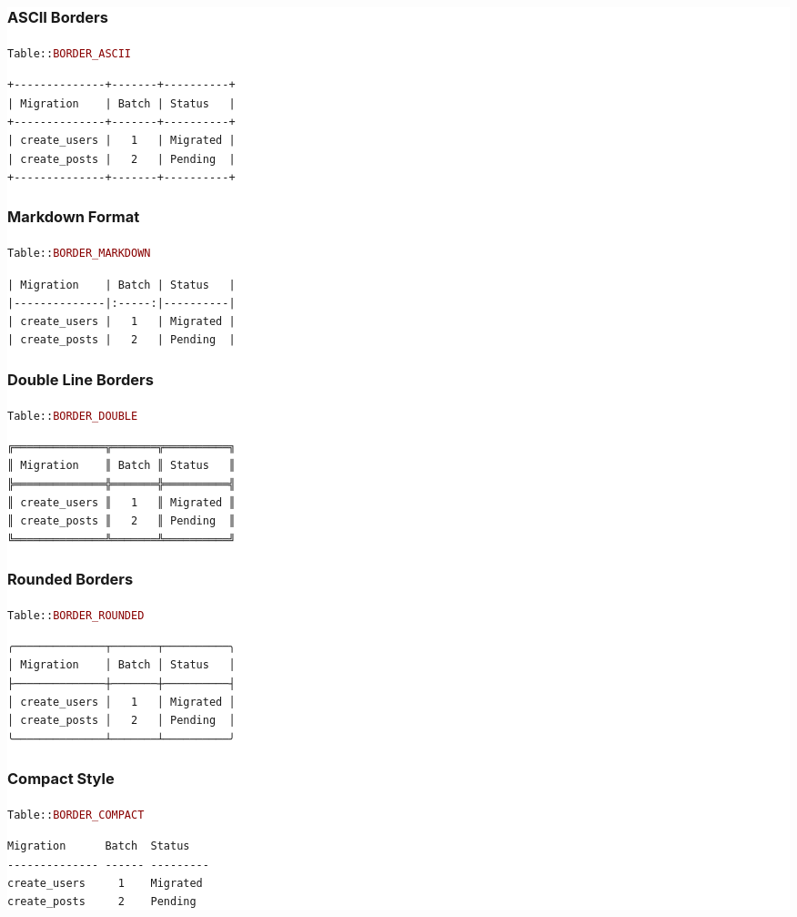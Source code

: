### ASCII Borders
```php
Table::BORDER_ASCII
```
```
+--------------+-------+----------+
| Migration    | Batch | Status   |
+--------------+-------+----------+
| create_users |   1   | Migrated |
| create_posts |   2   | Pending  |
+--------------+-------+----------+
```

### Markdown Format
```php
Table::BORDER_MARKDOWN
```
```
| Migration    | Batch | Status   |
|--------------|:-----:|----------|
| create_users |   1   | Migrated |
| create_posts |   2   | Pending  |
```

### Double Line Borders
```php
Table::BORDER_DOUBLE
```
```
╔══════════════╦═══════╦══════════╗
║ Migration    ║ Batch ║ Status   ║
╠══════════════╬═══════╬══════════╣
║ create_users ║   1   ║ Migrated ║
║ create_posts ║   2   ║ Pending  ║
╚══════════════╩═══════╩══════════╝
```

### Rounded Borders
```php
Table::BORDER_ROUNDED
```
```
╭──────────────┬───────┬──────────╮
│ Migration    │ Batch │ Status   │
├──────────────┼───────┼──────────┤
│ create_users │   1   │ Migrated │
│ create_posts │   2   │ Pending  │
╰──────────────┴───────┴──────────╯
```

### Compact Style
```php
Table::BORDER_COMPACT
```
```
Migration      Batch  Status
-------------- ------ ---------
create_users     1    Migrated
create_posts     2    Pending
```
